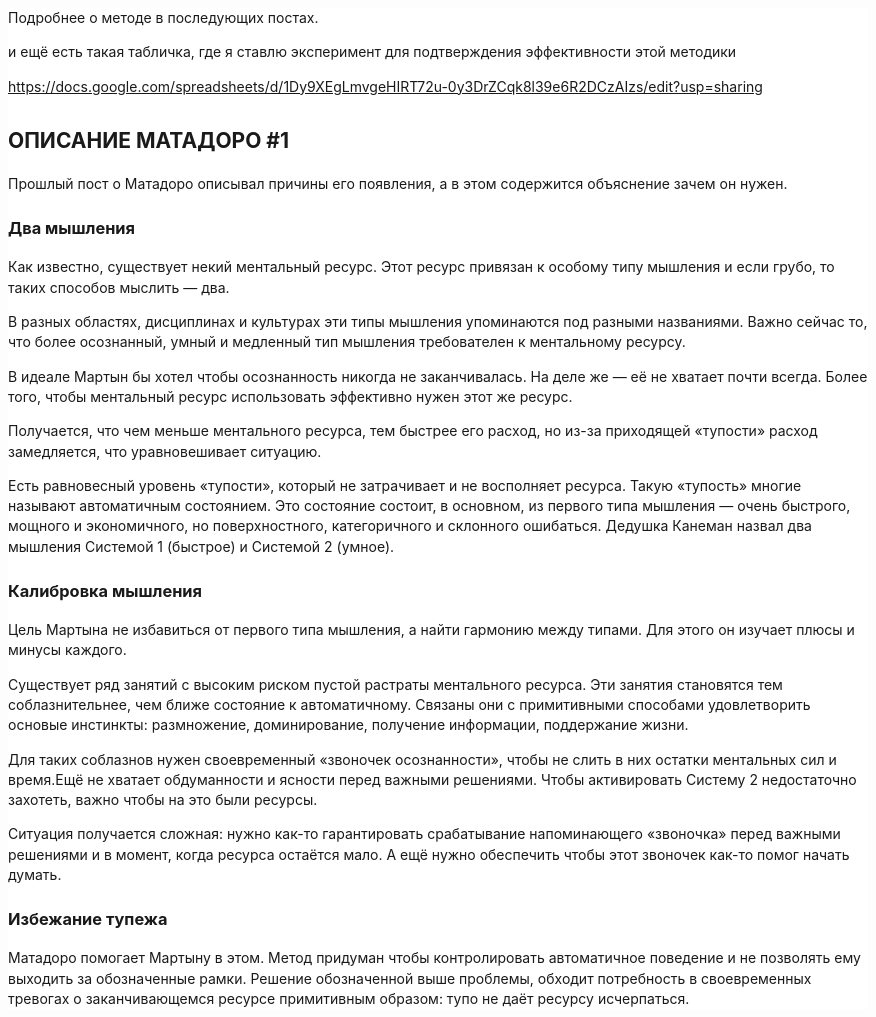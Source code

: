 Подробнее о методе в последующих постах.

и ещё есть такая табличка, где я ставлю эксперимент для подтверждения эффективности этой методики

<https://docs.google.com/spreadsheets/d/1Dy9XEgLmvgeHIRT72u-0y3DrZCqk8l39e6R2DCzAIzs/edit?usp=sharing>

## OПИСАНИЕ МАТАДOРO #1

Прошлый пост o Матадоро описывал причины его появления, а в этом содержится объяснение зачем он нужен.

### Два мышления

Как известно, существует некий ментальный ресурс. Этот ресурс привязан к особому типу мышления и если грубо, то таких способов мыслить — два.

В разных областях, дисциплинах и культурах эти типы мышления упоминаются под разными названиями. Важно сейчас то, что более осознанный, умный и медленный тип мышления требователен к ментальному ресурсу.

В идеале Мартын бы хотел чтобы осознанность никогда не заканчивалась. На деле же — её не хватает почти всегда. Более того, чтобы ментальный ресурс использовать эффективно нужен этот же ресурс.

Получается, что чем меньше ментального ресурса, тем быстрее его расход, но из-за приходящей «тупости» расход замедляется, что уравновешивает ситуацию.

Есть равновесный уровень «тупости», который не затрачивает и не восполняет ресурса. Такую «тупость» многие называют автоматичным состоянием. Это состояние состоит, в основном, из первого типа мышления — очень быстрого, мощного и экономичного, но поверхностного, категоричного и склонного ошибаться. Дедушка Канеман назвал два мышления Системой 1 (быстрое) и Системой 2 (умное).

### Калибровка мышления

Цель Мартына не избавиться от первого типа мышления, а найти гармонию между типами. Для этого он изучает плюсы и минусы каждого.

Существует ряд занятий с высоким риском пустой растраты ментального ресурса. Эти занятия становятся тем соблазнительнее, чем ближе состояние к автоматичному. Связаны они с примитивными способами удовлетворить основые инстинкты: размножение, доминирование, получение информации, поддержание жизни.

Для таких соблазнов нужен своевременный «звоночек осознанности», чтобы не слить в них остатки ментальных сил и время.Ещё не хватает обдуманности и ясности перед важными решениями. Чтобы активировать Систему 2 недостаточно захотеть, важно чтобы на это были ресурсы.

Ситуация получается сложная: нужно как-то гарантировать срабатывание напоминающего «звоночка» перед важными решениями и в момент, когда ресурса остаётся мало. А ещё нужно обеспечить чтобы этот звоночек как-то помог начать думать.

### Избежание тупежа

Матадоро помогает Мартыну в этом. Метод придуман чтобы контролировать автоматичное поведение и не позволять ему выходить за обозначенные рамки. Решение обозначенной выше проблемы, обходит потребность в своевременных тревогах о заканчивающемся ресурсе примитивным образом: тупо не даёт ресурсу исчерпаться.

